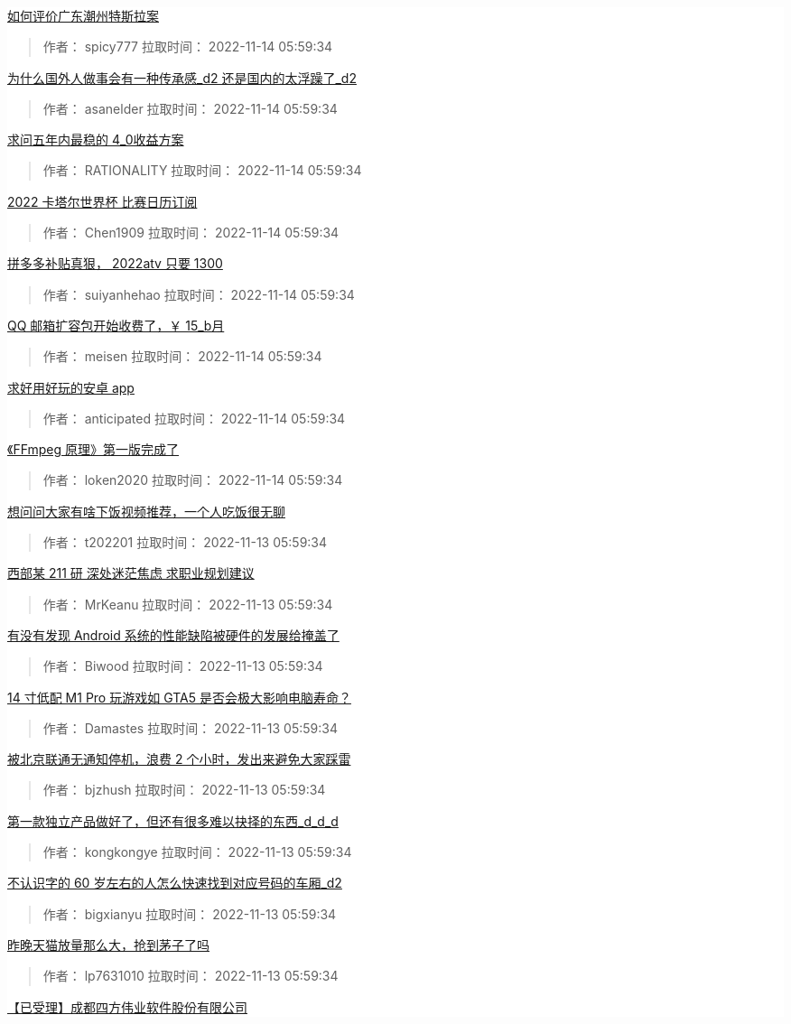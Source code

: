  [如何评价广东潮州特斯拉案](https://www.v2ex.com/t/894931)

> 作者： spicy777  拉取时间： 2022-11-14 05:59:34

 [为什么国外人做事会有一种传承感_d2 还是国内的太浮躁了_d2](https://www.v2ex.com/t/894894)

> 作者： asanelder  拉取时间： 2022-11-14 05:59:34

 [求问五年内最稳的 4_0收益方案](https://www.v2ex.com/t/894842)

> 作者： RATIONALITY  拉取时间： 2022-11-14 05:59:34

 [2022 卡塔尔世界杯 比赛日历订阅](https://www.v2ex.com/t/894827)

> 作者： Chen1909  拉取时间： 2022-11-14 05:59:34

 [拼多多补贴真狠， 2022atv 只要 1300](https://www.v2ex.com/t/894824)

> 作者： suiyanhehao  拉取时间： 2022-11-14 05:59:34

 [QQ 邮箱扩容包开始收费了，￥ 15_b月](https://www.v2ex.com/t/894818)

> 作者： meisen  拉取时间： 2022-11-14 05:59:34

 [求好用好玩的安卓 app](https://www.v2ex.com/t/894812)

> 作者： anticipated  拉取时间： 2022-11-14 05:59:34

 [《FFmpeg 原理》第一版完成了](https://www.v2ex.com/t/894803)

> 作者： loken2020  拉取时间： 2022-11-14 05:59:34

 [想问问大家有啥下饭视频推荐，一个人吃饭很无聊](https://www.v2ex.com/t/894738)

> 作者： t202201  拉取时间： 2022-11-13 05:59:34

 [西部某 211 研 深处迷茫焦虑 求职业规划建议](https://www.v2ex.com/t/894726)

> 作者： MrKeanu  拉取时间： 2022-11-13 05:59:34

 [有没有发现 Android 系统的性能缺陷被硬件的发展给掩盖了](https://www.v2ex.com/t/894703)

> 作者： Biwood  拉取时间： 2022-11-13 05:59:34

 [14 寸低配 M1 Pro 玩游戏如 GTA5 是否会极大影响电脑寿命？](https://www.v2ex.com/t/894674)

> 作者： Damastes  拉取时间： 2022-11-13 05:59:34

 [被北京联通无通知停机，浪费 2 个小时，发出来避免大家踩雷](https://www.v2ex.com/t/894669)

> 作者： bjzhush  拉取时间： 2022-11-13 05:59:34

 [第一款独立产品做好了，但还有很多难以抉择的东西_d_d_d](https://www.v2ex.com/t/894668)

> 作者： kongkongye  拉取时间： 2022-11-13 05:59:34

 [不认识字的 60 岁左右的人怎么快速找到对应号码的车厢_d2](https://www.v2ex.com/t/894654)

> 作者： bigxianyu  拉取时间： 2022-11-13 05:59:34

 [昨晚天猫放量那么大，抢到茅子了吗](https://www.v2ex.com/t/894646)

> 作者： lp7631010  拉取时间： 2022-11-13 05:59:34

 [【已受理】成都四方伟业软件股份有限公司](https://kcb.sse.com.cn/renewal/xmxq/index.shtml?auditId=1345)
